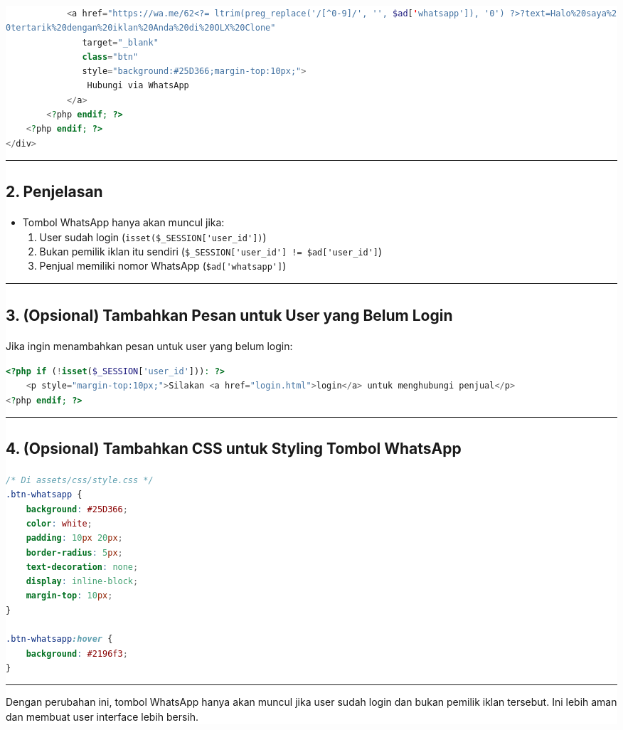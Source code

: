 ```php
            <a href="https://wa.me/62<?= ltrim(preg_replace('/[^0-9]/', '', $ad['whatsapp']), '0') ?>?text=Halo%20saya%20tertarik%20dengan%20iklan%20Anda%20di%20OLX%20Clone" 
               target="_blank" 
               class="btn" 
               style="background:#25D366;margin-top:10px;">
                Hubungi via WhatsApp
            </a>
        <?php endif; ?>
    <?php endif; ?>
</div>
```

---

## 2. Penjelasan
- Tombol WhatsApp hanya akan muncul jika:
  1. User sudah login (`isset($_SESSION['user_id'])`)
  2. Bukan pemilik iklan itu sendiri (`$_SESSION['user_id'] != $ad['user_id']`)
  3. Penjual memiliki nomor WhatsApp (`$ad['whatsapp']`)

---

## 3. (Opsional) Tambahkan Pesan untuk User yang Belum Login

Jika ingin menambahkan pesan untuk user yang belum login:

```php
<?php if (!isset($_SESSION['user_id'])): ?>
    <p style="margin-top:10px;">Silakan <a href="login.html">login</a> untuk menghubungi penjual</p>
<?php endif; ?>
```

---

## 4. (Opsional) Tambahkan CSS untuk Styling Tombol WhatsApp

```css
/* Di assets/css/style.css */
.btn-whatsapp {
    background: #25D366;
    color: white;
    padding: 10px 20px;
    border-radius: 5px;
    text-decoration: none;
    display: inline-block;
    margin-top: 10px;
}

.btn-whatsapp:hover {
    background: #2196f3;
}
```

---

Dengan perubahan ini, tombol WhatsApp hanya akan muncul jika user sudah login dan bukan pemilik iklan tersebut. Ini lebih aman dan membuat user interface lebih bersih.